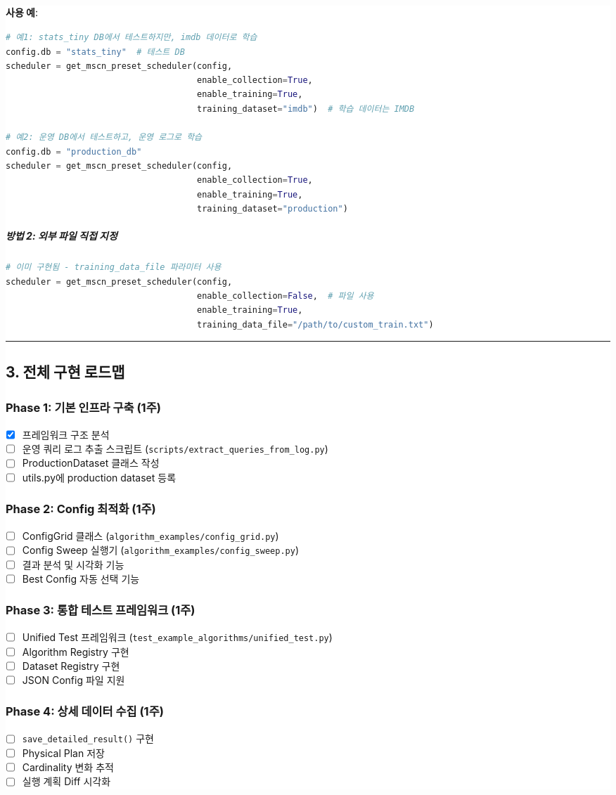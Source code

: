 **사용 예**:
```python
# 예1: stats_tiny DB에서 테스트하지만, imdb 데이터로 학습
config.db = "stats_tiny"  # 테스트 DB
scheduler = get_mscn_preset_scheduler(config, 
                                      enable_collection=True, 
                                      enable_training=True,
                                      training_dataset="imdb")  # 학습 데이터는 IMDB

# 예2: 운영 DB에서 테스트하고, 운영 로그로 학습
config.db = "production_db"
scheduler = get_mscn_preset_scheduler(config, 
                                      enable_collection=True, 
                                      enable_training=True,
                                      training_dataset="production")
```

##### 방법 2: 외부 파일 직접 지정

```python
# 이미 구현됨 - training_data_file 파라미터 사용
scheduler = get_mscn_preset_scheduler(config, 
                                      enable_collection=False,  # 파일 사용
                                      enable_training=True,
                                      training_data_file="/path/to/custom_train.txt")
```

---

## 3. 전체 구현 로드맵

### Phase 1: 기본 인프라 구축 (1주)
- [x] 프레임워크 구조 분석
- [ ] 운영 쿼리 로그 추출 스크립트 (`scripts/extract_queries_from_log.py`)
- [ ] ProductionDataset 클래스 작성
- [ ] utils.py에 production dataset 등록

### Phase 2: Config 최적화 (1주)
- [ ] ConfigGrid 클래스 (`algorithm_examples/config_grid.py`)
- [ ] Config Sweep 실행기 (`algorithm_examples/config_sweep.py`)
- [ ] 결과 분석 및 시각화 기능
- [ ] Best Config 자동 선택 기능

### Phase 3: 통합 테스트 프레임워크 (1주)
- [ ] Unified Test 프레임워크 (`test_example_algorithms/unified_test.py`)
- [ ] Algorithm Registry 구현
- [ ] Dataset Registry 구현
- [ ] JSON Config 파일 지원

### Phase 4: 상세 데이터 수집 (1주)
- [ ] `save_detailed_result()` 구현
- [ ] Physical Plan 저장
- [ ] Cardinality 변화 추적
- [ ] 실행 계획 Diff 시각화

